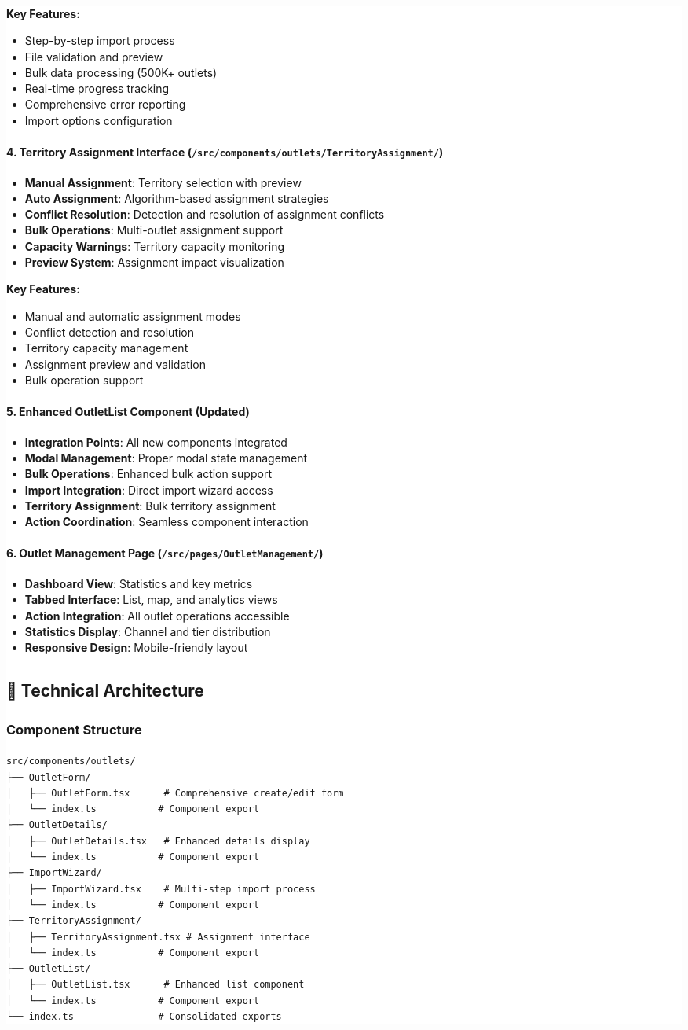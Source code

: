 **Key Features:**
- Step-by-step import process
- File validation and preview
- Bulk data processing (500K+ outlets)
- Real-time progress tracking
- Comprehensive error reporting
- Import options configuration

#### 4. **Territory Assignment Interface** (`/src/components/outlets/TerritoryAssignment/`)
- **Manual Assignment**: Territory selection with preview
- **Auto Assignment**: Algorithm-based assignment strategies
- **Conflict Resolution**: Detection and resolution of assignment conflicts
- **Bulk Operations**: Multi-outlet assignment support
- **Capacity Warnings**: Territory capacity monitoring
- **Preview System**: Assignment impact visualization

**Key Features:**
- Manual and automatic assignment modes
- Conflict detection and resolution
- Territory capacity management
- Assignment preview and validation
- Bulk operation support

#### 5. **Enhanced OutletList Component** (Updated)
- **Integration Points**: All new components integrated
- **Modal Management**: Proper modal state management
- **Bulk Operations**: Enhanced bulk action support
- **Import Integration**: Direct import wizard access
- **Territory Assignment**: Bulk territory assignment
- **Action Coordination**: Seamless component interaction

#### 6. **Outlet Management Page** (`/src/pages/OutletManagement/`)
- **Dashboard View**: Statistics and key metrics
- **Tabbed Interface**: List, map, and analytics views
- **Action Integration**: All outlet operations accessible
- **Statistics Display**: Channel and tier distribution
- **Responsive Design**: Mobile-friendly layout

## 🔧 Technical Architecture

### Component Structure
```
src/components/outlets/
├── OutletForm/
│   ├── OutletForm.tsx      # Comprehensive create/edit form
│   └── index.ts           # Component export
├── OutletDetails/
│   ├── OutletDetails.tsx   # Enhanced details display
│   └── index.ts           # Component export
├── ImportWizard/
│   ├── ImportWizard.tsx    # Multi-step import process
│   └── index.ts           # Component export
├── TerritoryAssignment/
│   ├── TerritoryAssignment.tsx # Assignment interface
│   └── index.ts           # Component export
├── OutletList/
│   ├── OutletList.tsx      # Enhanced list component
│   └── index.ts           # Component export
└── index.ts               # Consolidated exports
```
